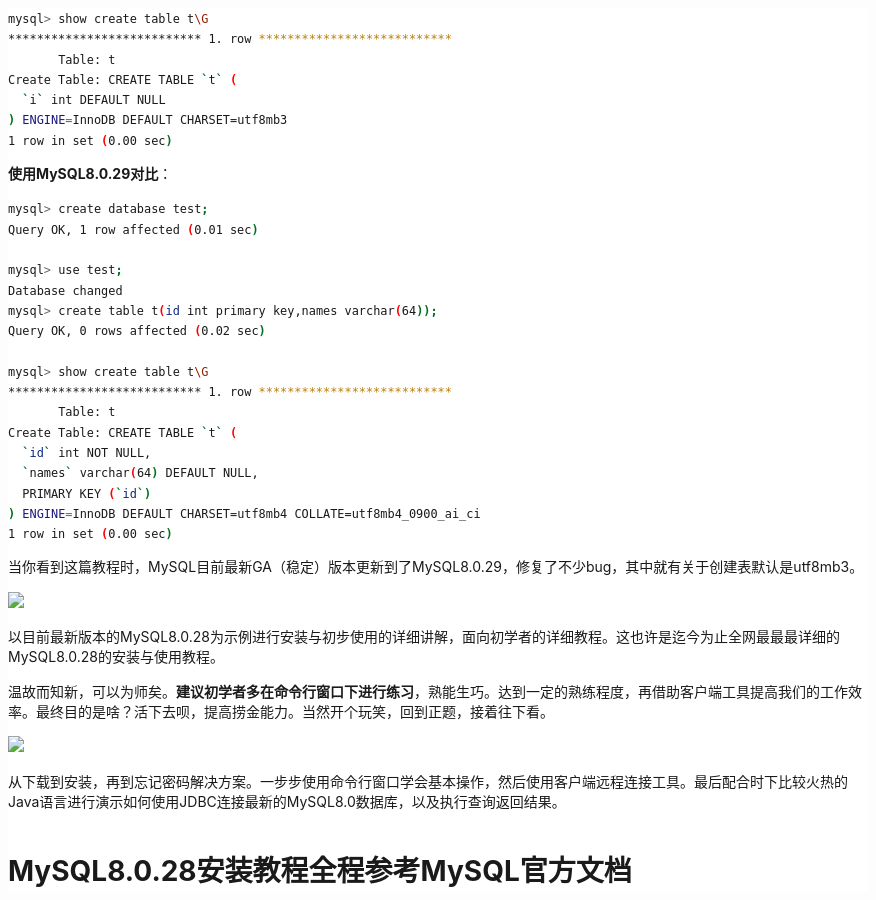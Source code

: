 ```bash
mysql> show create table t\G
*************************** 1. row ***************************
       Table: t
Create Table: CREATE TABLE `t` (
  `i` int DEFAULT NULL
) ENGINE=InnoDB DEFAULT CHARSET=utf8mb3
1 row in set (0.00 sec)
```



**使用MySQL8.0.29对比**：

```bash
mysql> create database test;
Query OK, 1 row affected (0.01 sec)

mysql> use test;
Database changed
mysql> create table t(id int primary key,names varchar(64));
Query OK, 0 rows affected (0.02 sec)

mysql> show create table t\G
*************************** 1. row ***************************
       Table: t
Create Table: CREATE TABLE `t` (
  `id` int NOT NULL,
  `names` varchar(64) DEFAULT NULL,
  PRIMARY KEY (`id`)
) ENGINE=InnoDB DEFAULT CHARSET=utf8mb4 COLLATE=utf8mb4_0900_ai_ci
1 row in set (0.00 sec)

```



当你看到这篇教程时，MySQL目前最新GA（稳定）版本更新到了MySQL8.0.29，修复了不少bug，其中就有关于创建表默认是utf8mb3。

![](https://s1.ax1x.com/2023/04/04/pp5iLZT.png)



以目前最新版本的MySQL8.0.28为示例进行安装与初步使用的详细讲解，面向初学者的详细教程。这也许是迄今为止全网最最最详细的MySQL8.0.28的安装与使用教程。



温故而知新，可以为师矣。**建议初学者多在命令行窗口下进行练习**，熟能生巧。达到一定的熟练程度，再借助客户端工具提高我们的工作效率。最终目的是啥？活下去呗，提高捞金能力。当然开个玩笑，回到正题，接着往下看。

![](https://s1.ax1x.com/2023/04/04/pp5FuQI.jpg)



从下载到安装，再到忘记密码解决方案。一步步使用命令行窗口学会基本操作，然后使用客户端远程连接工具。最后配合时下比较火热的Java语言进行演示如何使用JDBC连接最新的MySQL8.0数据库，以及执行查询返回结果。




# MySQL8.0.28安装教程全程参考MySQL官方文档

